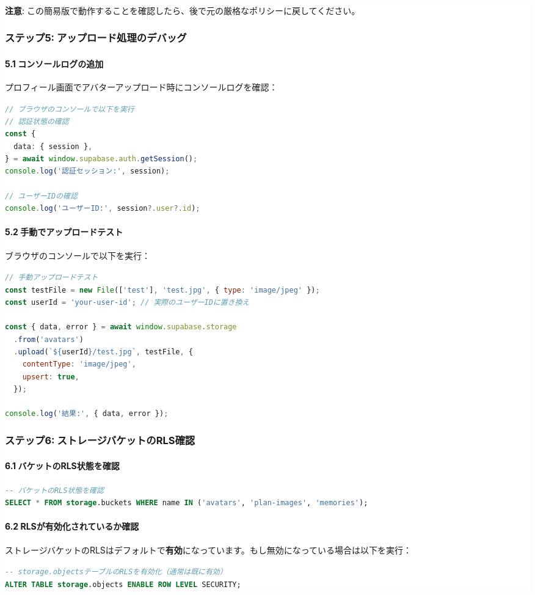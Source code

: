 **注意**: この簡易版で動作することを確認したら、後で元の厳格なポリシーに戻してください。

### ステップ5: アップロード処理のデバッグ

#### 5.1 コンソールログの追加

プロフィール画面でアバターアップロード時にコンソールログを確認：

```typescript
// ブラウザのコンソールで以下を実行
// 認証状態の確認
const {
  data: { session },
} = await window.supabase.auth.getSession();
console.log('認証セッション:', session);

// ユーザーIDの確認
console.log('ユーザーID:', session?.user?.id);
```

#### 5.2 手動でアップロードテスト

ブラウザのコンソールで以下を実行：

```javascript
// 手動アップロードテスト
const testFile = new File(['test'], 'test.jpg', { type: 'image/jpeg' });
const userId = 'your-user-id'; // 実際のユーザーIDに置き換え

const { data, error } = await window.supabase.storage
  .from('avatars')
  .upload(`${userId}/test.jpg`, testFile, {
    contentType: 'image/jpeg',
    upsert: true,
  });

console.log('結果:', { data, error });
```

### ステップ6: ストレージバケットのRLS確認

#### 6.1 バケットのRLS状態を確認

```sql
-- バケットのRLS状態を確認
SELECT * FROM storage.buckets WHERE name IN ('avatars', 'plan-images', 'memories');
```

#### 6.2 RLSが有効化されているか確認

ストレージバケットのRLSはデフォルトで**有効**になっています。もし無効になっている場合は以下を実行：

```sql
-- storage.objectsテーブルのRLSを有効化（通常は既に有効）
ALTER TABLE storage.objects ENABLE ROW LEVEL SECURITY;
```
